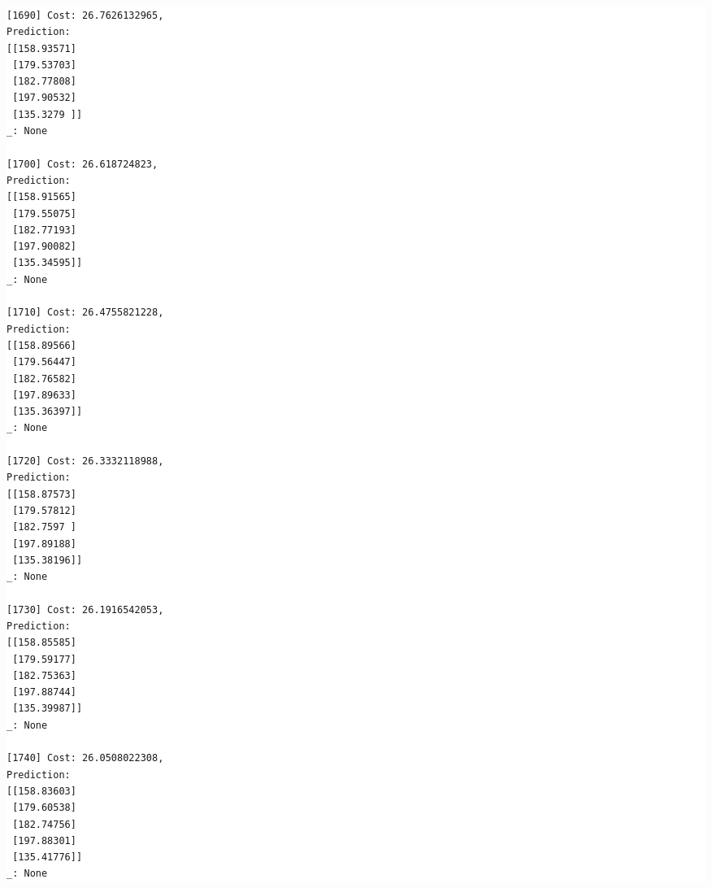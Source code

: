     [1690] Cost: 26.7626132965, 
    Prediction:
    [[158.93571]
     [179.53703]
     [182.77808]
     [197.90532]
     [135.3279 ]]
    _: None
    
    [1700] Cost: 26.618724823, 
    Prediction:
    [[158.91565]
     [179.55075]
     [182.77193]
     [197.90082]
     [135.34595]]
    _: None
    
    [1710] Cost: 26.4755821228, 
    Prediction:
    [[158.89566]
     [179.56447]
     [182.76582]
     [197.89633]
     [135.36397]]
    _: None
    
    [1720] Cost: 26.3332118988, 
    Prediction:
    [[158.87573]
     [179.57812]
     [182.7597 ]
     [197.89188]
     [135.38196]]
    _: None
    
    [1730] Cost: 26.1916542053, 
    Prediction:
    [[158.85585]
     [179.59177]
     [182.75363]
     [197.88744]
     [135.39987]]
    _: None
    
    [1740] Cost: 26.0508022308, 
    Prediction:
    [[158.83603]
     [179.60538]
     [182.74756]
     [197.88301]
     [135.41776]]
    _: None
    